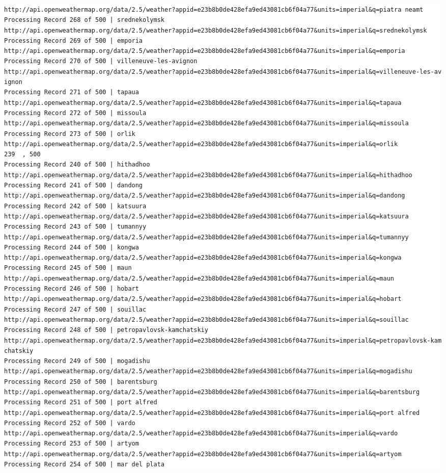     http://api.openweathermap.org/data/2.5/weather?appid=e23b8b0de428efa9ed43081cb6f04a77&units=imperial&q=piatra neamt
    Processing Record 268 of 500 | srednekolymsk
    http://api.openweathermap.org/data/2.5/weather?appid=e23b8b0de428efa9ed43081cb6f04a77&units=imperial&q=srednekolymsk
    Processing Record 269 of 500 | emporia
    http://api.openweathermap.org/data/2.5/weather?appid=e23b8b0de428efa9ed43081cb6f04a77&units=imperial&q=emporia
    Processing Record 270 of 500 | villeneuve-les-avignon
    http://api.openweathermap.org/data/2.5/weather?appid=e23b8b0de428efa9ed43081cb6f04a77&units=imperial&q=villeneuve-les-avignon
    Processing Record 271 of 500 | tapaua
    http://api.openweathermap.org/data/2.5/weather?appid=e23b8b0de428efa9ed43081cb6f04a77&units=imperial&q=tapaua
    Processing Record 272 of 500 | missoula
    http://api.openweathermap.org/data/2.5/weather?appid=e23b8b0de428efa9ed43081cb6f04a77&units=imperial&q=missoula
    Processing Record 273 of 500 | orlik
    http://api.openweathermap.org/data/2.5/weather?appid=e23b8b0de428efa9ed43081cb6f04a77&units=imperial&q=orlik
    239  , 500
    Processing Record 240 of 500 | hithadhoo
    http://api.openweathermap.org/data/2.5/weather?appid=e23b8b0de428efa9ed43081cb6f04a77&units=imperial&q=hithadhoo
    Processing Record 241 of 500 | dandong
    http://api.openweathermap.org/data/2.5/weather?appid=e23b8b0de428efa9ed43081cb6f04a77&units=imperial&q=dandong
    Processing Record 242 of 500 | katsuura
    http://api.openweathermap.org/data/2.5/weather?appid=e23b8b0de428efa9ed43081cb6f04a77&units=imperial&q=katsuura
    Processing Record 243 of 500 | tumannyy
    http://api.openweathermap.org/data/2.5/weather?appid=e23b8b0de428efa9ed43081cb6f04a77&units=imperial&q=tumannyy
    Processing Record 244 of 500 | kongwa
    http://api.openweathermap.org/data/2.5/weather?appid=e23b8b0de428efa9ed43081cb6f04a77&units=imperial&q=kongwa
    Processing Record 245 of 500 | maun
    http://api.openweathermap.org/data/2.5/weather?appid=e23b8b0de428efa9ed43081cb6f04a77&units=imperial&q=maun
    Processing Record 246 of 500 | hobart
    http://api.openweathermap.org/data/2.5/weather?appid=e23b8b0de428efa9ed43081cb6f04a77&units=imperial&q=hobart
    Processing Record 247 of 500 | souillac
    http://api.openweathermap.org/data/2.5/weather?appid=e23b8b0de428efa9ed43081cb6f04a77&units=imperial&q=souillac
    Processing Record 248 of 500 | petropavlovsk-kamchatskiy
    http://api.openweathermap.org/data/2.5/weather?appid=e23b8b0de428efa9ed43081cb6f04a77&units=imperial&q=petropavlovsk-kamchatskiy
    Processing Record 249 of 500 | mogadishu
    http://api.openweathermap.org/data/2.5/weather?appid=e23b8b0de428efa9ed43081cb6f04a77&units=imperial&q=mogadishu
    Processing Record 250 of 500 | barentsburg
    http://api.openweathermap.org/data/2.5/weather?appid=e23b8b0de428efa9ed43081cb6f04a77&units=imperial&q=barentsburg
    Processing Record 251 of 500 | port alfred
    http://api.openweathermap.org/data/2.5/weather?appid=e23b8b0de428efa9ed43081cb6f04a77&units=imperial&q=port alfred
    Processing Record 252 of 500 | vardo
    http://api.openweathermap.org/data/2.5/weather?appid=e23b8b0de428efa9ed43081cb6f04a77&units=imperial&q=vardo
    Processing Record 253 of 500 | artyom
    http://api.openweathermap.org/data/2.5/weather?appid=e23b8b0de428efa9ed43081cb6f04a77&units=imperial&q=artyom
    Processing Record 254 of 500 | mar del plata